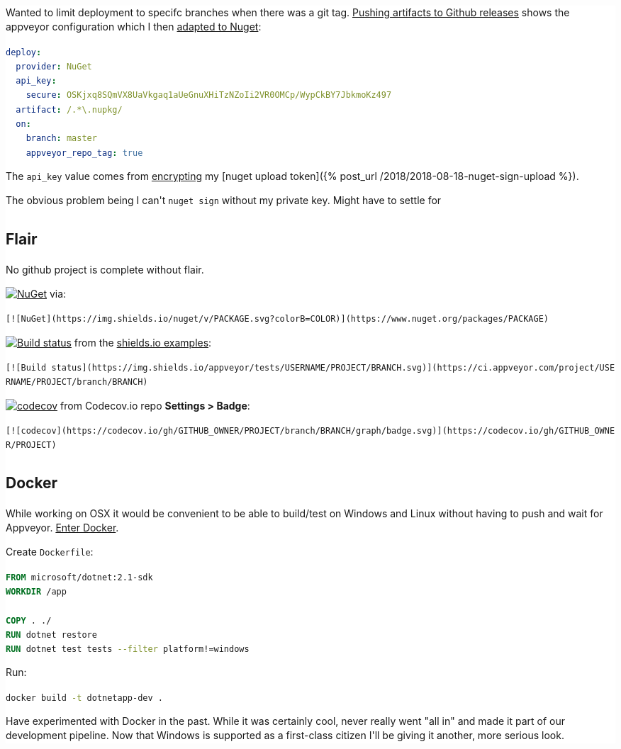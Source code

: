 Wanted to limit deployment to specifc branches when there was a git tag.  [Pushing artifacts to Github releases](https://www.appveyor.com/docs/deployment/github/#configuring-in-appveyoryml) shows the appveyor configuration which I then [adapted to Nuget](https://www.appveyor.com/docs/deployment/nuget/):

```yml
deploy:
  provider: NuGet
  api_key:
    secure: OSKjxq8SQmVX8UaVkgaq1aUeGnuXHiTzNZoIi2VR0OMCp/WypCkBY7JbkmoKz497
  artifact: /.*\.nupkg/
  on:
    branch: master
    appveyor_repo_tag: true
```
The `api_key` value comes from [encrypting](https://ci.appveyor.com/tools/encrypt) my [nuget upload token]({% post_url /2018/2018-08-18-nuget-sign-upload %}).

The obvious problem being I can't `nuget sign` without my private key.  Might have to settle for 

## Flair

No github project is complete without flair.

[![NuGet](https://img.shields.io/nuget/v/Subor.nng.NETCore.svg?colorB=brightgreen)](https://www.nuget.org/packages/Subor.nng.NETCore) via:
```
[![NuGet](https://img.shields.io/nuget/v/PACKAGE.svg?colorB=COLOR)](https://www.nuget.org/packages/PACKAGE)
```

[![Build status](https://img.shields.io/appveyor/tests/jake-ruyi/nng-netcore/master.svg)](https://ci.appveyor.com/project/jake-ruyi/nng-netcore/branch/master) from the [shields.io examples](https://shields.io/#/examples/build):
```
[![Build status](https://img.shields.io/appveyor/tests/USERNAME/PROJECT/BRANCH.svg)](https://ci.appveyor.com/project/USERNAME/PROJECT/branch/BRANCH)
```

[![codecov](https://codecov.io/gh/subor/nng.NETCore/branch/master/graph/badge.svg)](https://codecov.io/gh/subor/nng.NETCore) from Codecov.io repo __Settings > Badge__:
```
[![codecov](https://codecov.io/gh/GITHUB_OWNER/PROJECT/branch/BRANCH/graph/badge.svg)](https://codecov.io/gh/GITHUB_OWNER/PROJECT)
```

## Docker

While working on OSX it would be convenient to be able to build/test on Windows and Linux without having to push and wait for Appveyor.  [Enter Docker](https://docs.microsoft.com/en-us/dotnet/core/docker/docker-basics-dotnet-core).

Create `Dockerfile`:
```dockerfile
FROM microsoft/dotnet:2.1-sdk
WORKDIR /app

COPY . ./
RUN dotnet restore
RUN dotnet test tests --filter platform!=windows
```

Run:
```bash
docker build -t dotnetapp-dev .
```

Have experimented with Docker in the past.  While it was certainly cool, never really went "all in" and made it part of our development pipeline.  Now that Windows is supported as a first-class citizen I'll be giving it another, more serious look.